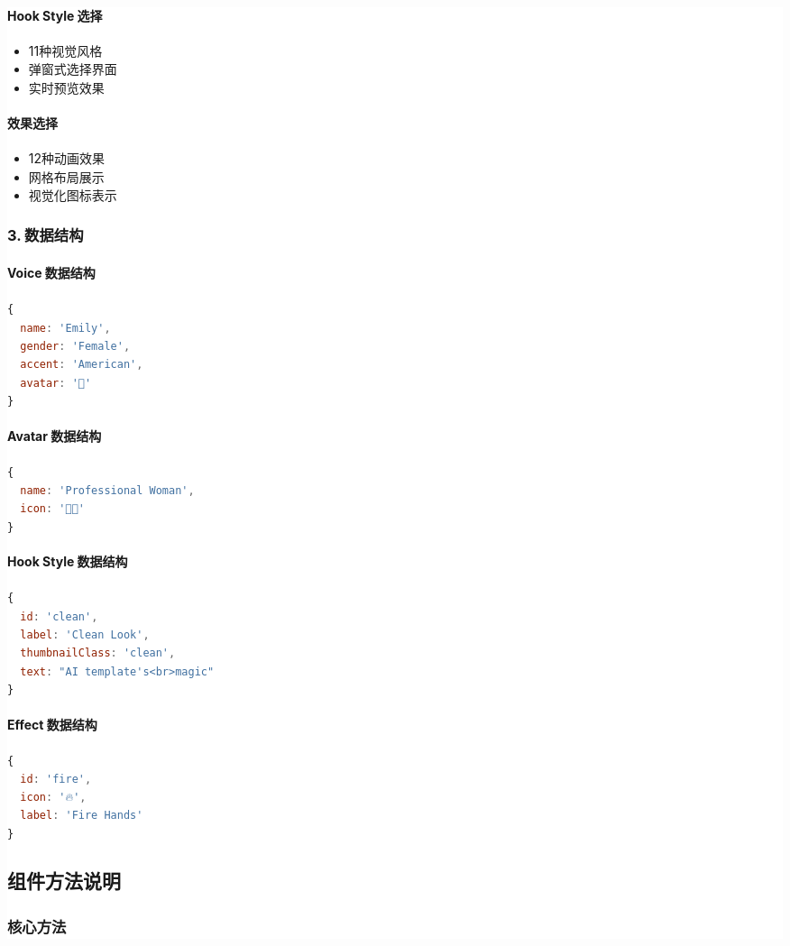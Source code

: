 #### Hook Style 选择
- 11种视觉风格
- 弹窗式选择界面
- 实时预览效果

#### 效果选择
- 12种动画效果
- 网格布局展示
- 视觉化图标表示

### 3. 数据结构

#### Voice 数据结构
```javascript
{
  name: 'Emily',
  gender: 'Female',
  accent: 'American',
  avatar: '👩'
}
```

#### Avatar 数据结构
```javascript
{
  name: 'Professional Woman',
  icon: '👩‍💼'
}
```

#### Hook Style 数据结构
```javascript
{
  id: 'clean',
  label: 'Clean Look',
  thumbnailClass: 'clean',
  text: "AI template's<br>magic"
}
```

#### Effect 数据结构
```javascript
{
  id: 'fire',
  icon: '🔥',
  label: 'Fire Hands'
}
```

## 组件方法说明

### 核心方法
